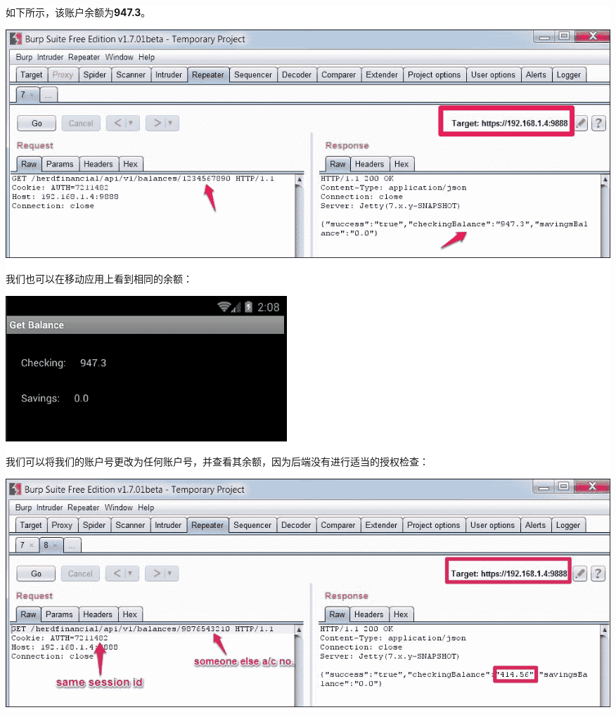 如下所示，该账户余额为**947.3**。

![Authorization vulnerabilities](img/image01445.jpeg)

我们也可以在移动应用上看到相同的余额：

![Authorization vulnerabilities](img/image01446.jpeg)

我们可以将我们的账户号更改为任何账户号，并查看其余额，因为后端没有进行适当的授权检查：

![Authorization vulnerabilities](img/image01447.jpeg)
